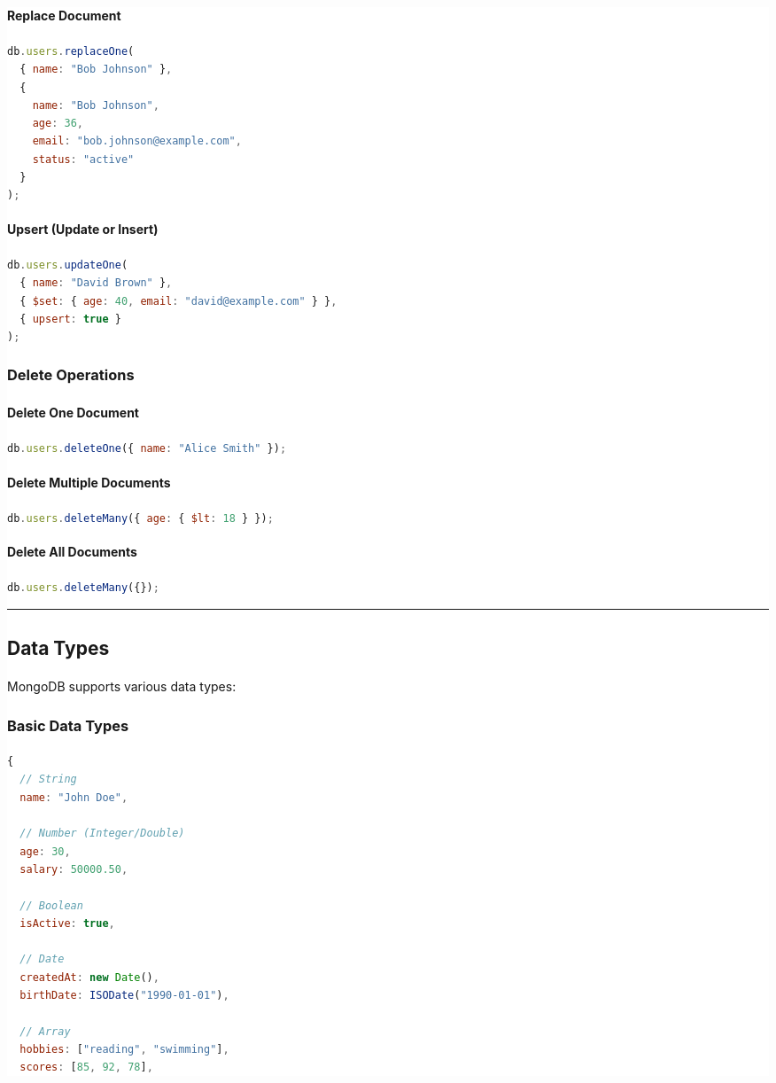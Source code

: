 #### Replace Document
```javascript
db.users.replaceOne(
  { name: "Bob Johnson" },
  {
    name: "Bob Johnson",
    age: 36,
    email: "bob.johnson@example.com",
    status: "active"
  }
);
```

#### Upsert (Update or Insert)
```javascript
db.users.updateOne(
  { name: "David Brown" },
  { $set: { age: 40, email: "david@example.com" } },
  { upsert: true }
);
```

### Delete Operations

#### Delete One Document
```javascript
db.users.deleteOne({ name: "Alice Smith" });
```

#### Delete Multiple Documents
```javascript
db.users.deleteMany({ age: { $lt: 18 } });
```

#### Delete All Documents
```javascript
db.users.deleteMany({});
```

---

## Data Types

MongoDB supports various data types:

### Basic Data Types
```javascript
{
  // String
  name: "John Doe",
  
  // Number (Integer/Double)
  age: 30,
  salary: 50000.50,
  
  // Boolean
  isActive: true,
  
  // Date
  createdAt: new Date(),
  birthDate: ISODate("1990-01-01"),
  
  // Array
  hobbies: ["reading", "swimming"],
  scores: [85, 92, 78],
```